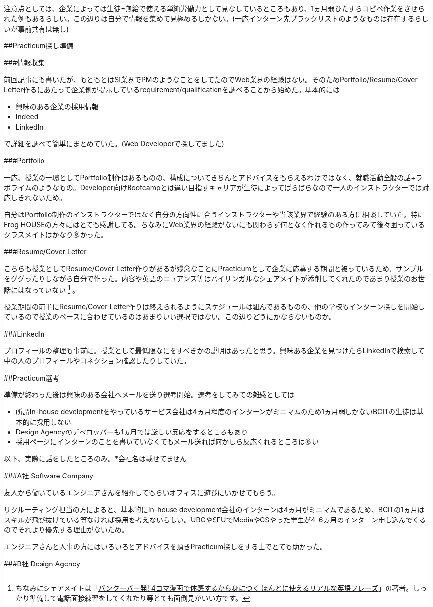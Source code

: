 注意点としては、企業によっては生徒=無給で使える単純労働力として見なしているところもあり、1ヵ月弱ひたすらコピペ作業をさせられた例もあるらしい。この辺りは自分で情報を集めて見極めるしかない。(一応インターン先ブラックリストのようなものは存在するらしいが事前共有は無し)

##Practicum探し準備


###情報収集

前回記事にも書いたが、もともとはSI業界でPMのようなことをしてたのでWeb業界の経験はない。そのためPortfolio/Resume/Cover Letter作るにあたって企業側が提示しているrequirement/qualificationを調べることから始めた。基本的には

- 興味のある企業の採用情報
- [Indeed](http://www.indeed.ca/)
- [LinkedIn](https://www.linkedin.com/)

で詳細を調べて簡単にまとめていた。(Web Developerで探してました)

###Portfolio

一応、授業の一環としてPortfolio制作はあるものの、構成についてきちんとアドバイスをもらえるわけではなく、就職活動全般の話+ラボライムのようなもの。Developer向けBootcampとは違い目指すキャリアが生徒によってばらばらなので一人のインストラクターでは対応しきれないため。

自分はPortfolio制作のインストラクターではなく自分の方向性に合うインストラクターや当該業界で経験のある方に相談していた。特に[Frog HOUSE](http://vancouverch.com/)の方々にはとても感謝してる。ちなみにWeb業界の経験がないにも関わらず何となく作れるもの作ってみて後々困っているクラスメイトはかなり多かった。

###Resume/Cover Letter

こちらも授業としてResume/Cover Letter作りがあるが残念なことにPracticumとして企業に応募する期間と被っているため、サンプルをググったりしながら自分で作った。内容や英語のニュアンス等はバイリンガルなシェアメイトが添削してくれたのであまり授業のお世話にはなっていない [^1] 。

[^1]:ちなみにシェアメイトは「[バンクーバー発! 4コマ漫画で体感するから身につく ほんとに使えるリアルな英語フレーズ](http://www.amazon.co.jp/gp/product/4756916708)」の著者。しっかり準備して電話面接練習をしてくれたり等とても面倒見がいい方です。


授業期間の前半にResume/Cover Letter作りは終えられるようにスケジュールは組んであるものの、他の学校もインターン探しを開始しているので授業のペースに合わせているのはあまりいい選択ではない。この辺りどうにかならないものか。

###LinkedIn

プロフィールの整理も事前に。授業として最低限なにをすべきかの説明はあったと思う。興味ある企業を見つけたらLinkedInで検索して中の人のプロフィールやコネクション確認したりしていた。


##Practicum選考

準備が終わった後は興味のある会社へメールを送り選考開始。選考をしてみての雑感としては

- 所謂In-house developmentをやっているサービス会社は4ヵ月程度のインターンがミニマムのため1ヵ月弱しかないBCITの生徒は基本的に採用しない
- Design Agencyのデベロッパーも1ヵ月では厳しい反応をするところもあり
- 採用ページにインターンのことを書いていなくてもメール送れば何かしら反応くれるところは多い

以下、実際に話をしたところのみ。*会社名は載せてません

###A社 Software Company

友人から働いているエンジニアさんを紹介してもらいオフィスに遊びにいかせてもらう。

リクルーティング担当の方によると、基本的にIn-house development会社のインターンは4ヵ月がミニマムであるため、BCITの1ヵ月はスキルが飛び抜けている等なければ採用を考えないらしい。UBCやSFUでMediaやCSやった学生が4-6ヵ月のインターン申し込んでくるのでそれより優先する理由がないため。

エンジニアさんと人事の方にはいろいろとアドバイスを頂きPracticum探しをする上でとても助かった。


###B社 Design Agency
